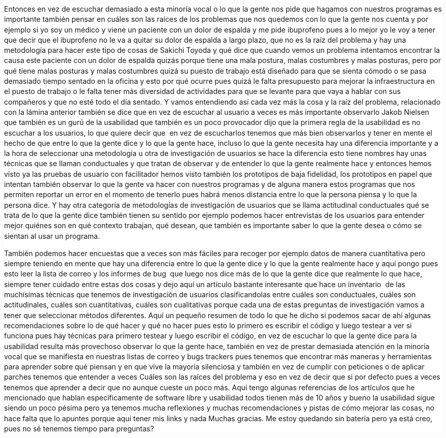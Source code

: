 Entonces en vez de escuchar demasiado a esta minoría vocal o lo que la gente nos pide que hagamos con nuestros programas es importante también pensar en cuáles son las raíces de los problemas que nos quedemos con lo que la gente nos cuenta y por ejemplo si yo soy un médico y viene un paciente con un dolor de espalda y me pide ibuprofeno pues a lo mejor yo le voy a tener que decir que el ibuprofeno no le va a quitar su dolor de espalda a largo plazo, que no es la raíz del problema y hay una metodología para hacer este tipo de cosas de Sakichi Toyoda y qué dice que cuando vemos un problema intentamos encontrar la causa este paciente con un dolor de espalda quizás porque tiene una mala postura, malas costumbres y malas posturas, pero por qué tiene malas posturas y malas costumbres quizá su puesto de trabajo está diseñado para que se sienta cómodo o se pasa demasiado tiempo sentado en la oficina y esto por qué ocurre pues quizá le falta presupuesto para mejorar la infraestructura en el puesto de trabajo o le falta tener más diversidad de actividades para que se levante para que vaya a hablar con sus compañeros y que no esté todo el día sentado. Y vamos entendiendo así cada vez más la cosa y la raíz del problema, relacionado con la lámina anterior también se dice que en vez de escuchar al usuario a veces es más importante observarlo Jakob Nielsen que también es un gurú de la usabilidad que también es un poco provocador dijo que la primera regla de la usabilidad es no escuchar a los usuarios, lo que quiere decir que  en vez de escucharlos tenemos que más bien observarlos y tener en mente el hecho de que entre lo que la gente dice y lo que la gente hace, incluso lo que la gente necesita hay una diferencia importante y a la hora de seleccionar una metodología u otra de investigación de usuarios se hace la diferencia esto tiene nombres hay unas técnicas que se llaman conductuales y que tratan de observar y de entender lo que la gente realmente hace y entonces hemos visto ya las pruebas de usuario con facilitador hemos visto también los prototipos de baja fidelidad, los prototipos en papel que intentan también observar lo que la gente va hacer con nuestros programas y de alguna manera estos programas que nos permiten reportar un error en el momento de tenerlo pues habrá menos distancia entre lo que la persona piensa y lo que la persona dice. Y hay otra categoría de metodologías de investigación de usuarios que se llama actitudinal conductuales qué se trata de lo que la gente dice también tienen su sentido por ejemplo podemos hacer entrevistas de los usuarios para entender mejor quiénes son en qué contexto trabajan, qué desean, que también es importante saber lo que la gente desea o cómo se sientan al usar un programa. 

También podemos hacer encuestas que a veces son más fáciles para recoger por ejemplo datos de manera cuantitativa pero siempre teniendo en mente que hay una diferencia entre lo que la gente dice y lo que la gente realmente hace y aquí pongo pues esto leer la lista de correo y los informes de bug  que luego nos dice más de lo que la gente dice que realmente lo que hace, siempre tener cuidado entre estas dos cosas y dejo aquí un artículo bastante interesante que hace un inventario  de las muchísimas técnicas que tenemos de investigación de usuarios clasificandolas entre cuáles son conductuales, cuáles son actitudinales, cuáles son cuantitativas, cuáles son cualitativas porque cada una de estas preguntas de investigación vamos a tener que seleccionar métodos diferentes. Aquí un pequeño resumen de todo lo que he dicho si podemos sacar de ahí algunas recomendaciones sobre lo de qué hacer y qué no hacer pues esto lo primero es escribir el código y luego testear a ver si funciona pues hay técnicas para primero testear y luego escribir el código, en vez de escuchar lo que la gente dice para la usabilidad resulta más provechoso observar lo que la gente hace, también en vez de prestar demasiada atención en la minoría vocal que se manifiesta en nuestras listas de correo y bugs trackers pues tenemos que encontrar más maneras y herramientas para aprender sobre qué piensan y en que vive la mayoría silenciosa y también en vez de cumplir con peticiones o de aplicar parches tenemos que entender a veces Cuáles son las raíces del problema y eso en vez de decir que si por defecto pues a veces tenemos que aprender a decir que no aunque cueste un poco más. Aquí tengo algunas referencias de los artículos que he mencionado que hablan específicamente de software libre y usabilidad todos tienen más de 10 años y bueno la usabilidad sigue siendo un poco pésima pero ya tenemos mucha reflexiones y muchas recomendaciones y pistas de cómo mejorar las cosas, no hace falta que lo apuntes porque aquí tener mis links y nada Muchas gracias. Me estoy quedando sin batería pero ya está creo, pues no sé tenemos tiempo para preguntas? 
